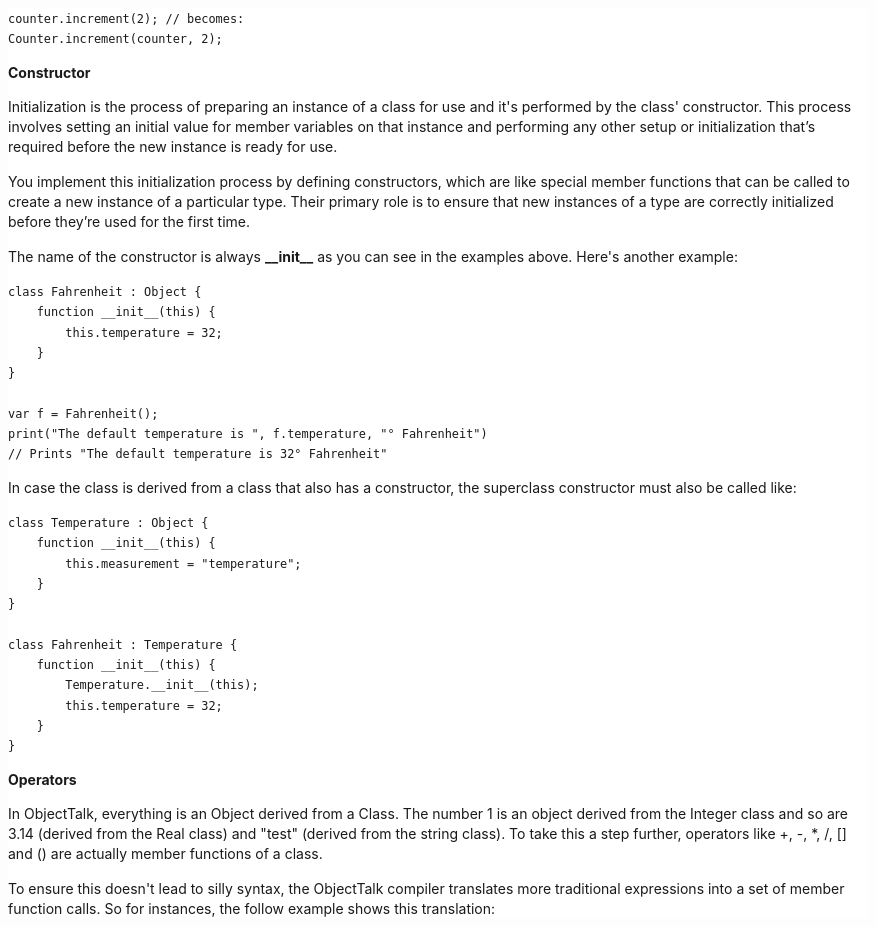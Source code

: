 	counter.increment(2); // becomes:
	Counter.increment(counter, 2);

**Constructor**

Initialization is the process of preparing an instance of a class for use
and it's performed by the class' constructor. This process involves
setting an initial value for member variables on that instance and
performing any other setup or initialization that’s required before
the new instance is ready for use.

You implement this initialization process by defining constructors,
which are like special member functions that can be called to create a
new instance of a particular type. Their primary role is to ensure that
new instances of a type are correctly initialized before they’re used for the first time.

The name of the constructor is always **\_\_init__** as you can see in the
examples above. Here's another example:

	class Fahrenheit : Object {
	    function __init__(this) {
	        this.temperature = 32;
	    }
	}

	var f = Fahrenheit();
	print("The default temperature is ", f.temperature, "° Fahrenheit")
	// Prints "The default temperature is 32° Fahrenheit"

In case the class is derived from a class that also has a constructor,
the superclass constructor must also be called like:

	class Temperature : Object {
		function __init__(this) {
			this.measurement = "temperature";
		}
	}

	class Fahrenheit : Temperature {
		function __init__(this) {
			Temperature.__init__(this);
			this.temperature = 32;
		}
	}

**Operators**

In ObjectTalk, everything is an Object derived from a Class. The number 1
is an object derived from the Integer class and so are 3.14 (derived from
the Real class) and "test" (derived from the string class). To take this
a step further, operators like +, -, *, /, [] and () are actually member
functions of a class.

To ensure this doesn't lead to silly syntax, the ObjectTalk compiler
translates more traditional expressions into a set of member function calls.
So for instances, the follow example shows this translation:
